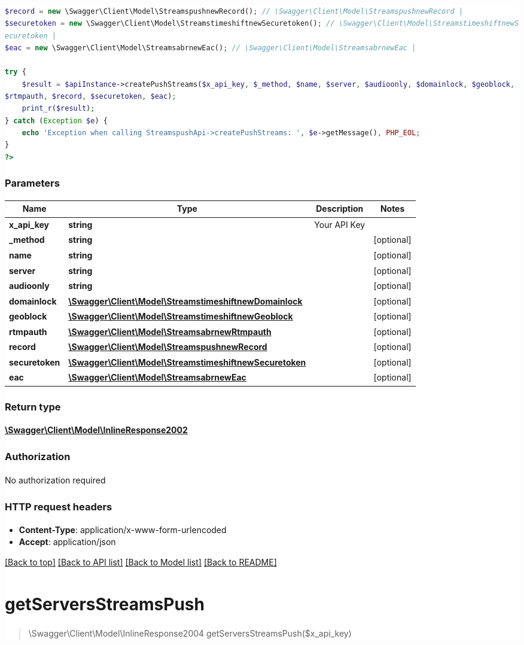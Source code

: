```php
$record = new \Swagger\Client\Model\StreamspushnewRecord(); // \Swagger\Client\Model\StreamspushnewRecord | 
$securetoken = new \Swagger\Client\Model\StreamstimeshiftnewSecuretoken(); // \Swagger\Client\Model\StreamstimeshiftnewSecuretoken | 
$eac = new \Swagger\Client\Model\StreamsabrnewEac(); // \Swagger\Client\Model\StreamsabrnewEac | 

try {
    $result = $apiInstance->createPushStreams($x_api_key, $_method, $name, $server, $audioonly, $domainlock, $geoblock, $rtmpauth, $record, $securetoken, $eac);
    print_r($result);
} catch (Exception $e) {
    echo 'Exception when calling StreamspushApi->createPushStreams: ', $e->getMessage(), PHP_EOL;
}
?>
```

### Parameters

Name | Type | Description  | Notes
------------- | ------------- | ------------- | -------------
 **x_api_key** | **string**| Your API Key |
 **_method** | **string**|  | [optional]
 **name** | **string**|  | [optional]
 **server** | **string**|  | [optional]
 **audioonly** | **string**|  | [optional]
 **domainlock** | [**\Swagger\Client\Model\StreamstimeshiftnewDomainlock**](../Model/.md)|  | [optional]
 **geoblock** | [**\Swagger\Client\Model\StreamstimeshiftnewGeoblock**](../Model/.md)|  | [optional]
 **rtmpauth** | [**\Swagger\Client\Model\StreamsabrnewRtmpauth**](../Model/.md)|  | [optional]
 **record** | [**\Swagger\Client\Model\StreamspushnewRecord**](../Model/.md)|  | [optional]
 **securetoken** | [**\Swagger\Client\Model\StreamstimeshiftnewSecuretoken**](../Model/.md)|  | [optional]
 **eac** | [**\Swagger\Client\Model\StreamsabrnewEac**](../Model/.md)|  | [optional]

### Return type

[**\Swagger\Client\Model\InlineResponse2002**](../Model/InlineResponse2002.md)

### Authorization

No authorization required

### HTTP request headers

 - **Content-Type**: application/x-www-form-urlencoded
 - **Accept**: application/json

[[Back to top]](#) [[Back to API list]](../../README.md#documentation-for-api-endpoints) [[Back to Model list]](../../README.md#documentation-for-models) [[Back to README]](../../README.md)

# **getServersStreamsPush**
> \Swagger\Client\Model\InlineResponse2004 getServersStreamsPush($x_api_key)
